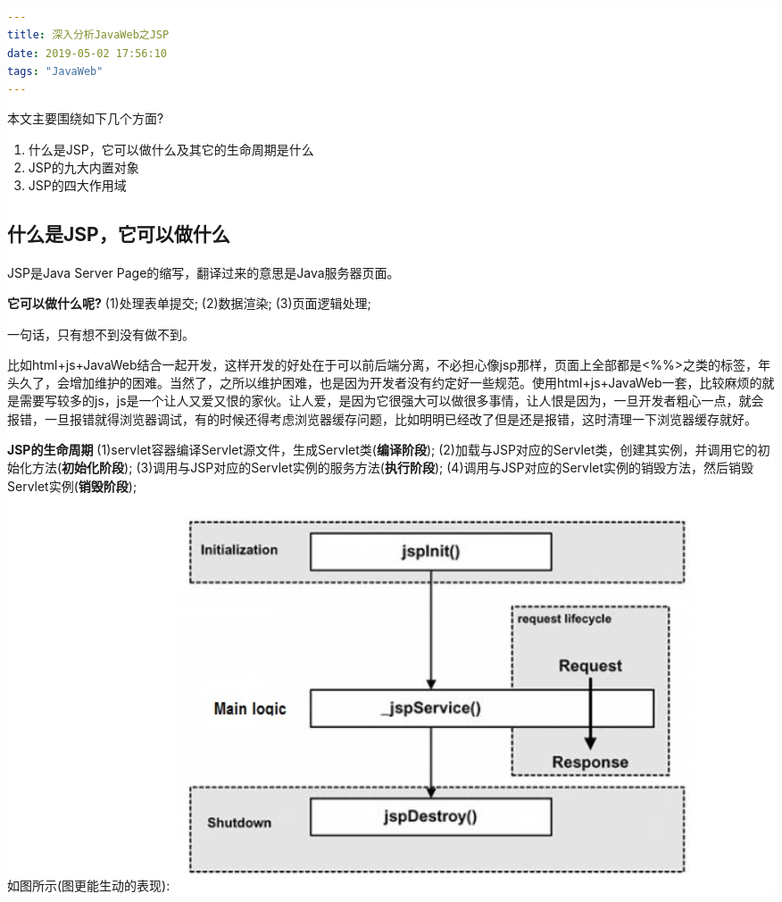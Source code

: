 ```yaml
---
title: 深入分析JavaWeb之JSP
date: 2019-05-02 17:56:10
tags: "JavaWeb"
---
```

本文主要围绕如下几个方面?
1. 什么是JSP，它可以做什么及其它的生命周期是什么
2. JSP的九大内置对象
3. JSP的四大作用域


## 什么是JSP，它可以做什么
JSP是Java Server Page的缩写，翻译过来的意思是Java服务器页面。

**它可以做什么呢?**
(1)处理表单提交;
(2)数据渲染;
(3)页面逻辑处理;

一句话，只有想不到没有做不到。

比如html+js+JavaWeb结合一起开发，这样开发的好处在于可以前后端分离，不必担心像jsp那样，页面上全部都是<%%>之类的标签，年头久了，会增加维护的困难。当然了，之所以维护困难，也是因为开发者没有约定好一些规范。使用html+js+JavaWeb一套，比较麻烦的就是需要写较多的js，js是一个让人又爱又恨的家伙。让人爱，是因为它很强大可以做很多事情，让人恨是因为，一旦开发者粗心一点，就会报错，一旦报错就得浏览器调试，有的时候还得考虑浏览器缓存问题，比如明明已经改了但是还是报错，这时清理一下浏览器缓存就好。

**JSP的生命周期**
(1)servlet容器编译Servlet源文件，生成Servlet类(**编译阶段**);
(2)加载与JSP对应的Servlet类，创建其实例，并调用它的初始化方法(**初始化阶段**);
(3)调用与JSP对应的Servlet实例的服务方法(**执行阶段**);
(4)调用与JSP对应的Servlet实例的销毁方法，然后销毁Servlet实例(**销毁阶段**);

如图所示(图更能生动的表现):
![](深入分析JavaWeb之JSP/01.png)
